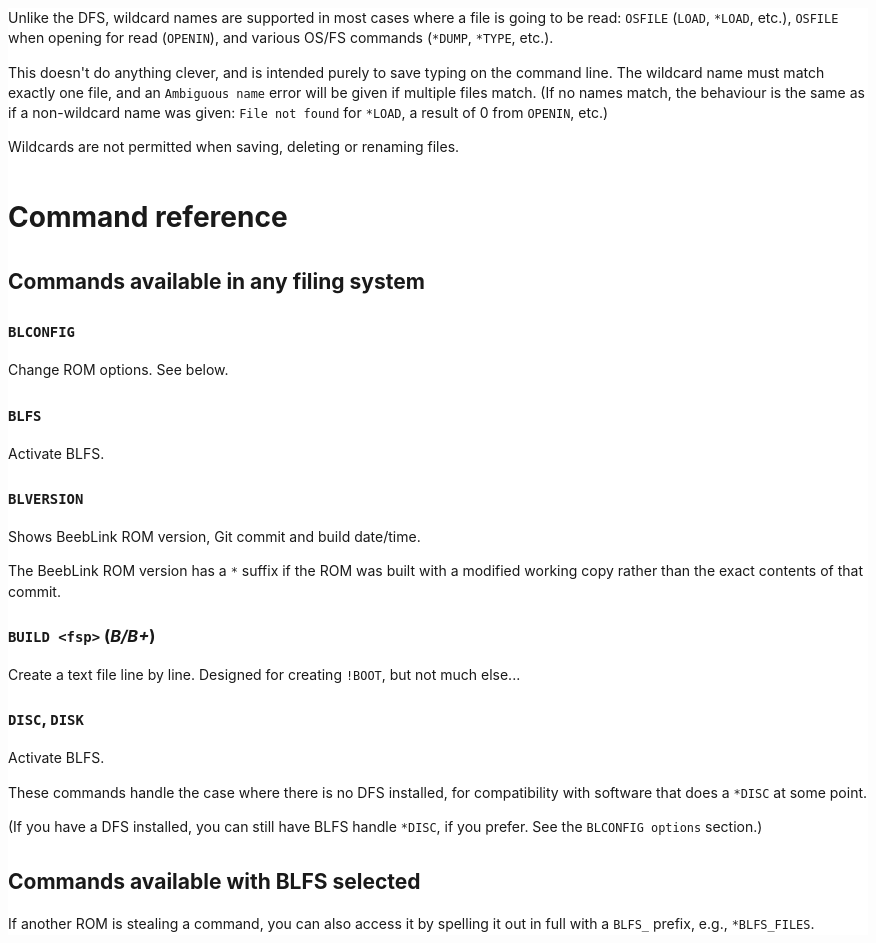 Unlike the DFS, wildcard names are supported in most cases where a
file is going to be read: `OSFILE` (`LOAD`, `*LOAD`, etc.), `OSFILE`
when opening for read (`OPENIN`), and various OS/FS commands (`*DUMP`,
`*TYPE`, etc.).

This doesn't do anything clever, and is intended purely to save typing
on the command line. The wildcard name must match exactly one file,
and an `Ambiguous name` error will be given if multiple files match.
(If no names match, the behaviour is the same as if a non-wildcard
name was given: `File not found` for `*LOAD`, a result of 0 from
`OPENIN`, etc.)

Wildcards are not permitted when saving, deleting or renaming files.

# Command reference

## Commands available in any filing system

### `BLCONFIG`

Change ROM options. See below.

### `BLFS`

Activate BLFS.

### `BLVERSION`

Shows BeebLink ROM version, Git commit and build date/time.

The BeebLink ROM version has a `*` suffix if the ROM was built with a
modified working copy rather than the exact contents of that commit.

### `BUILD <fsp>` (*B/B+*)

Create a text file line by line. Designed for creating `!BOOT`, but
not much else...

### `DISC`, `DISK`

Activate BLFS.

These commands handle the case where there is no DFS installed, for
compatibility with software that does a `*DISC` at some point.

(If you have a DFS installed, you can still have BLFS handle `*DISC`,
if you prefer. See the `BLCONFIG options` section.)

## Commands available with BLFS selected ##

If another ROM is stealing a command, you can also access it by
spelling it out in full with a `BLFS_` prefix, e.g., `*BLFS_FILES`.
